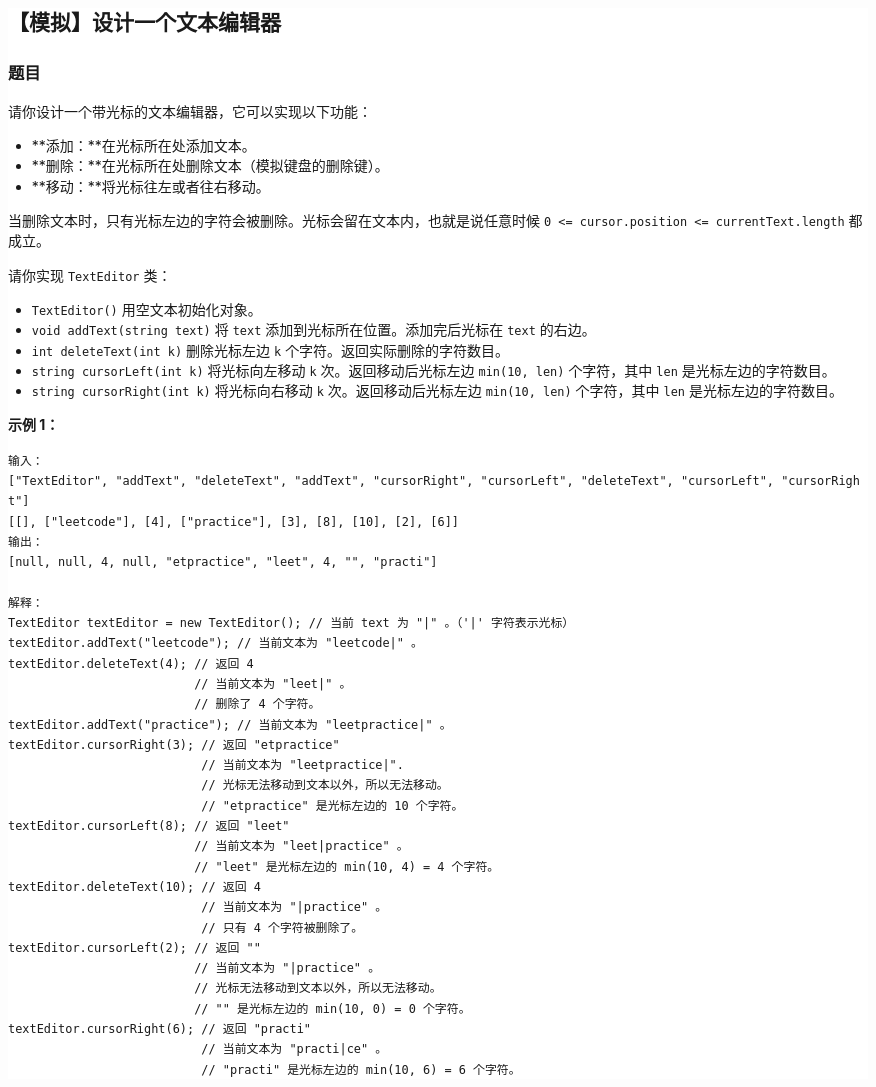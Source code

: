 ## 【模拟】设计一个文本编辑器

### 题目

请你设计一个带光标的文本编辑器，它可以实现以下功能：

- **添加：**在光标所在处添加文本。
- **删除：**在光标所在处删除文本（模拟键盘的删除键）。
- **移动：**将光标往左或者往右移动。

当删除文本时，只有光标左边的字符会被删除。光标会留在文本内，也就是说任意时候 `0 <= cursor.position <= currentText.length` 都成立。

请你实现 `TextEditor` 类：

- `TextEditor()` 用空文本初始化对象。
- `void addText(string text)` 将 `text` 添加到光标所在位置。添加完后光标在 `text` 的右边。
- `int deleteText(int k)` 删除光标左边 `k` 个字符。返回实际删除的字符数目。
- `string cursorLeft(int k)` 将光标向左移动 `k` 次。返回移动后光标左边 `min(10, len)` 个字符，其中 `len` 是光标左边的字符数目。
- `string cursorRight(int k)` 将光标向右移动 `k` 次。返回移动后光标左边 `min(10, len)` 个字符，其中 `len` 是光标左边的字符数目。

 

**示例 1：**

```
输入：
["TextEditor", "addText", "deleteText", "addText", "cursorRight", "cursorLeft", "deleteText", "cursorLeft", "cursorRight"]
[[], ["leetcode"], [4], ["practice"], [3], [8], [10], [2], [6]]
输出：
[null, null, 4, null, "etpractice", "leet", 4, "", "practi"]

解释：
TextEditor textEditor = new TextEditor(); // 当前 text 为 "|" 。（'|' 字符表示光标）
textEditor.addText("leetcode"); // 当前文本为 "leetcode|" 。
textEditor.deleteText(4); // 返回 4
                          // 当前文本为 "leet|" 。
                          // 删除了 4 个字符。
textEditor.addText("practice"); // 当前文本为 "leetpractice|" 。
textEditor.cursorRight(3); // 返回 "etpractice"
                           // 当前文本为 "leetpractice|". 
                           // 光标无法移动到文本以外，所以无法移动。
                           // "etpractice" 是光标左边的 10 个字符。
textEditor.cursorLeft(8); // 返回 "leet"
                          // 当前文本为 "leet|practice" 。
                          // "leet" 是光标左边的 min(10, 4) = 4 个字符。
textEditor.deleteText(10); // 返回 4
                           // 当前文本为 "|practice" 。
                           // 只有 4 个字符被删除了。
textEditor.cursorLeft(2); // 返回 ""
                          // 当前文本为 "|practice" 。
                          // 光标无法移动到文本以外，所以无法移动。
                          // "" 是光标左边的 min(10, 0) = 0 个字符。
textEditor.cursorRight(6); // 返回 "practi"
                           // 当前文本为 "practi|ce" 。
                           // "practi" 是光标左边的 min(10, 6) = 6 个字符。
```
